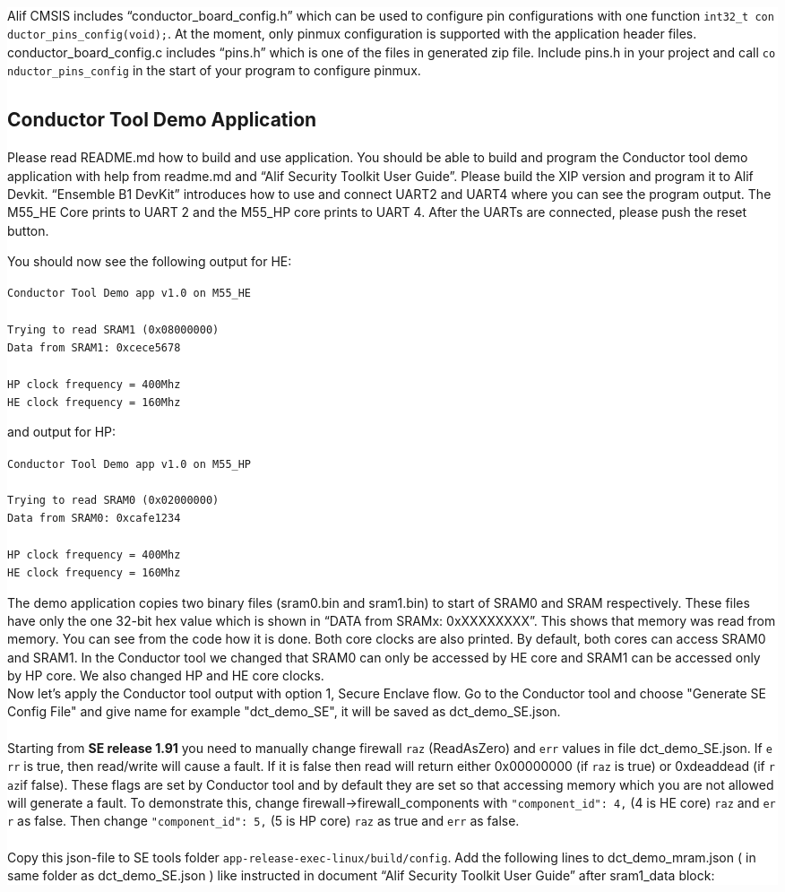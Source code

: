 Alif CMSIS includes “conductor_board_config.h” which can be used to configure pin configurations with
one function `int32_t conductor_pins_config(void);`. At the moment, only pinmux configuration is supported with the application header files. conductor_board_config.c includes “pins.h” which is one of
the files in generated zip file. Include pins.h in your project and call
`conductor_pins_config` in the start of your program to configure pinmux.

## Conductor Tool Demo Application

Please read README.md how to build and use application. You should be able to build and program the
Conductor tool demo application with help from readme.md and “Alif Security Toolkit User Guide”.
Please build the XIP version and program it to Alif Devkit. “Ensemble B1 DevKit” introduces how to use
and connect UART2 and UART4 where you can see the program output. The M55_HE Core prints to
UART 2 and the M55_HP core prints to UART 4. After the UARTs are connected, please push the reset
button.

You should now see the following output for HE:

```
Conductor Tool Demo app v1.0 on M55_HE

Trying to read SRAM1 (0x08000000)
Data from SRAM1: 0xcece5678

HP clock frequency = 400Mhz
HE clock frequency = 160Mhz
```

and output for HP:

```
Conductor Tool Demo app v1.0 on M55_HP

Trying to read SRAM0 (0x02000000)
Data from SRAM0: 0xcafe1234

HP clock frequency = 400Mhz
HE clock frequency = 160Mhz
```

The demo application copies two binary files (sram0.bin and sram1.bin) to start of SRAM0 and SRAM
respectively. These files have only the one 32-bit hex value which is shown in “DATA from SRAMx:
0xXXXXXXXX”. This shows that memory was read from memory. You can see from the code how it is
done. Both core clocks are also printed. By default, both cores can access SRAM0 and SRAM1.
In the Conductor tool we changed that SRAM0 can only be accessed by HE core and SRAM1 can be
accessed only by HP core. We also changed HP and HE core clocks.<br>
Now let’s apply the Conductor tool output with option 1, Secure Enclave flow. Go to the Conductor tool
and choose "Generate SE Config File" and give name for example "dct_demo_SE", it will be saved as
dct_demo_SE.json.<br><br>
Starting from **SE release 1.91** you need to manually change firewall `raz` (ReadAsZero) and `err` values in file dct_demo_SE.json.
If `err` is true, then read/write will cause a fault. If it is false then read will return either 0x00000000 (if `raz` is true)
or 0xdeaddead (if `raz`if false).
These flags are set by Conductor tool and by default they are set so that accessing memory which you are not allowed
will generate a fault. To demonstrate this, change firewall->firewall_components with `"component_id": 4,` (4 is HE core) `raz` and `err` as false.
Then change `"component_id": 5,` (5 is HP core) `raz` as true and `err` as false.<br><br>
Copy this json-file to SE tools folder `app-release-exec-linux/build/config`. Add the
following lines to dct_demo_mram.json ( in same folder as dct_demo_SE.json ) like instructed in
document “Alif Security Toolkit User Guide” after sram1_data block:
